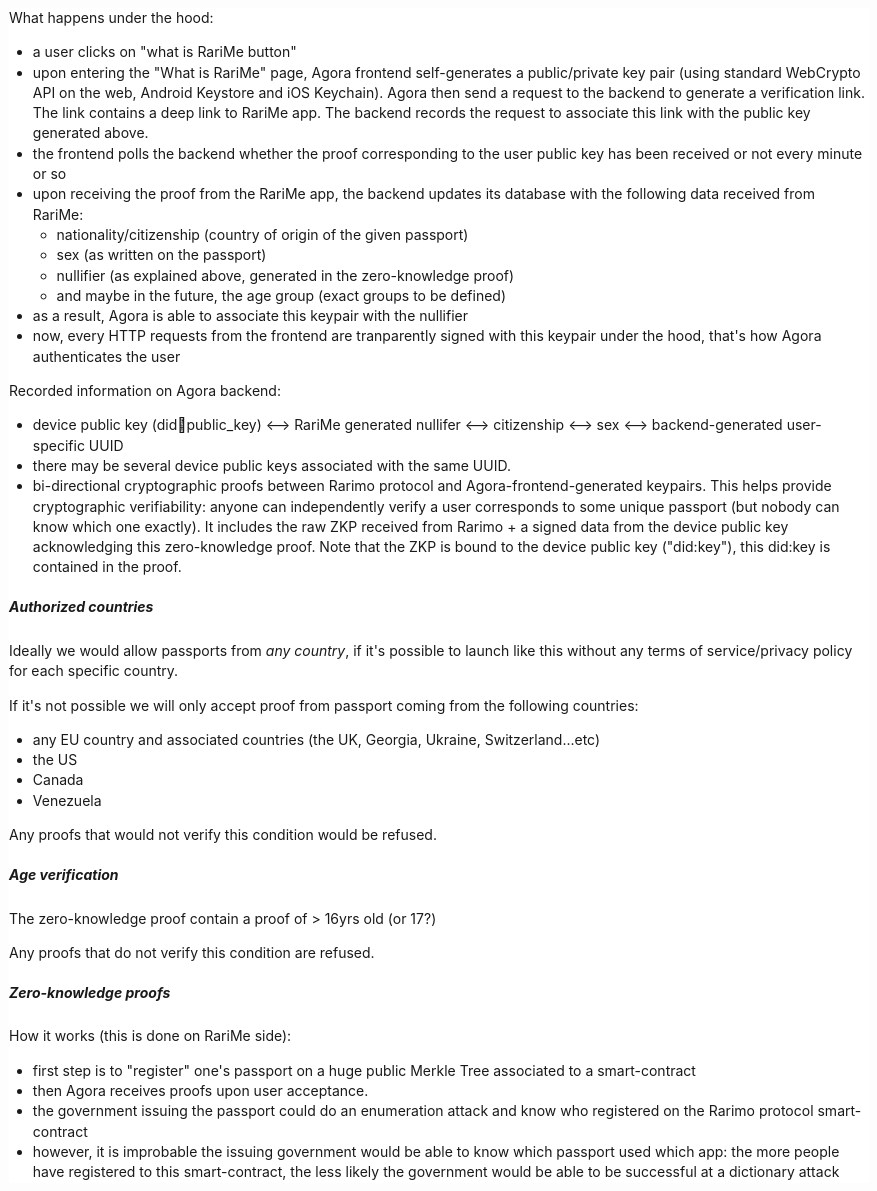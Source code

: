 What happens under the hood:
- a user clicks on "what is RariMe button"
- upon entering the "What is RariMe" page, Agora frontend self-generates a public/private key pair (using standard WebCrypto API on the web, Android Keystore and iOS Keychain). Agora then send a request to the backend to generate a verification link. The link contains a deep link to RariMe app. The backend records the request to associate this link with the public key generated above.
- the frontend polls the backend whether the proof corresponding to the user public key has been received or not every minute or so
- upon receiving the proof from the RariMe app, the backend updates its database with the following data received from RariMe:
    - nationality/citizenship (country of origin of the given passport)
    - sex (as written on the passport)
    - nullifier (as explained above, generated in the zero-knowledge proof)
    - and maybe in the future, the age group (exact groups to be defined)
- as a result, Agora is able to associate this keypair with the nullifier
- now, every HTTP requests from the frontend are tranparently signed with this keypair under the hood, that's how Agora authenticates the user

Recorded information on Agora backend:
- device public key (did:key:public_key) <--> RariMe generated nullifer <--> citizenship <--> sex <--> backend-generated user-specific UUID
- there may be several device public keys associated with the same UUID.
- bi-directional cryptographic proofs between Rarimo protocol and Agora-frontend-generated keypairs. This helps provide cryptographic verifiability: anyone can independently verify a user corresponds to some unique passport (but nobody can know which one exactly). It includes the raw ZKP received from Rarimo + a signed data from the device public key acknowledging this zero-knowledge proof. Note that the ZKP is bound to the device public key ("did:key"), this did:key is contained in the proof.

##### Authorized countries

Ideally we would allow passports from _any country_, if it's possible to launch like this without any terms of service/privacy policy for each specific country.

If it's not possible we will only accept proof from passport coming from the following countries:
- any EU country and associated countries (the UK, Georgia, Ukraine, Switzerland...etc)
- the US
- Canada
- Venezuela

Any proofs that would not verify this condition would be refused.

##### Age verification 

The zero-knowledge proof contain a proof of > 16yrs old (or 17?)

Any proofs that do not verify this condition are refused.

##### Zero-knowledge proofs 

How it works (this is done on RariMe side):
- first step is to "register" one's passport on a huge public Merkle Tree associated to a smart-contract
- then Agora receives proofs upon user acceptance.
- the government issuing the passport could do an enumeration attack and know who registered on the Rarimo protocol smart-contract
- however, it is improbable the issuing government would be able to know which passport used which app: the more people have registered to this smart-contract, the less likely the government would be able to be successful at a dictionary attack
